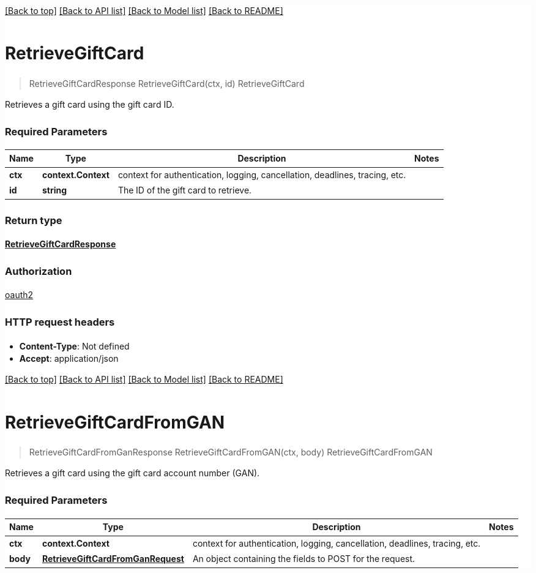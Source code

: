 [[Back to top]](#) [[Back to API list]](../README.md#documentation-for-api-endpoints) [[Back to Model list]](../README.md#documentation-for-models) [[Back to README]](../README.md)

# **RetrieveGiftCard**

> RetrieveGiftCardResponse RetrieveGiftCard(ctx, id)
> RetrieveGiftCard

Retrieves a gift card using the gift card ID.

### Required Parameters

 Name    | Type                | Description                                                                 | Notes 
---------|---------------------|-----------------------------------------------------------------------------|-------
 **ctx** | **context.Context** | context for authentication, logging, cancellation, deadlines, tracing, etc. 
 **id**  | **string**          | The ID of the gift card to retrieve.                                        |

### Return type

[**RetrieveGiftCardResponse**](RetrieveGiftCardResponse.md)

### Authorization

[oauth2](../README.md#oauth2)

### HTTP request headers

- **Content-Type**: Not defined
- **Accept**: application/json

[[Back to top]](#) [[Back to API list]](../README.md#documentation-for-api-endpoints) [[Back to Model list]](../README.md#documentation-for-models) [[Back to README]](../README.md)

# **RetrieveGiftCardFromGAN**

> RetrieveGiftCardFromGanResponse RetrieveGiftCardFromGAN(ctx, body)
> RetrieveGiftCardFromGAN

Retrieves a gift card using the gift card account number (GAN).

### Required Parameters

 Name     | Type                                                                    | Description                                                                 | Notes 
----------|-------------------------------------------------------------------------|-----------------------------------------------------------------------------|-------
 **ctx**  | **context.Context**                                                     | context for authentication, logging, cancellation, deadlines, tracing, etc. 
 **body** | [**RetrieveGiftCardFromGanRequest**](RetrieveGiftCardFromGanRequest.md) | An object containing the fields to POST for the request.                    

